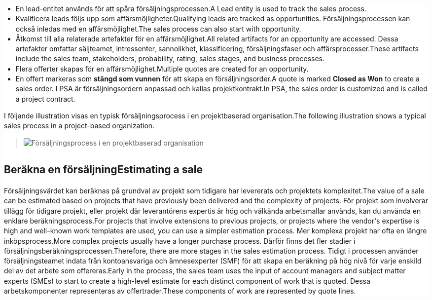 - <span data-ttu-id="1476e-108">En lead-entitet används för att spåra försäljningsprocessen.</span><span class="sxs-lookup"><span data-stu-id="1476e-108">A Lead entity is used to track the sales process.</span></span>
- <span data-ttu-id="1476e-109">Kvalificera leads följs upp som affärsmöjligheter.</span><span class="sxs-lookup"><span data-stu-id="1476e-109">Qualifying leads are tracked as opportunities.</span></span> <span data-ttu-id="1476e-110">Försäljningsprocessen kan också inledas med en affärsmöjlighet.</span><span class="sxs-lookup"><span data-stu-id="1476e-110">The sales process can also start with opportunity.</span></span>
- <span data-ttu-id="1476e-111">Åtkomst till alla relaterade artefakter för en affärsmöjlighet.</span><span class="sxs-lookup"><span data-stu-id="1476e-111">All related artifacts for an opportunity are accessed.</span></span> <span data-ttu-id="1476e-112">Dessa artefakter omfattar säljteamet, intressenter, sannolikhet, klassificering, försäljningsfaser och affärsprocesser.</span><span class="sxs-lookup"><span data-stu-id="1476e-112">These artifacts include the sales team, stakeholders, probability, rating, sales stages, and business processes.</span></span>
- <span data-ttu-id="1476e-113">Flera offerter skapas för en affärsmöjlighet.</span><span class="sxs-lookup"><span data-stu-id="1476e-113">Multiple quotes are created for an opportunity.</span></span>
- <span data-ttu-id="1476e-114">En offert markeras som **stängd som vunnen** för att skapa en försäljningsorder.</span><span class="sxs-lookup"><span data-stu-id="1476e-114">A quote is marked **Closed as Won** to create a sales order.</span></span> <span data-ttu-id="1476e-115">I PSA är försäljningsordern anpassad och kallas projektkontrakt.</span><span class="sxs-lookup"><span data-stu-id="1476e-115">In PSA, the sales order is customized and is called a project contract.</span></span>

<span data-ttu-id="1476e-116">I följande illustration visas en typisk försäljningsprocess i en projektbaserad organisation.</span><span class="sxs-lookup"><span data-stu-id="1476e-116">The following illustration shows a typical sales process in a project-based organization.</span></span>

> ![Försäljningsprocess i en projektbaserad organisation](media/basic-guide-1.png)

## <a name="estimating-a-sale"></a><span data-ttu-id="1476e-118">Beräkna en försäljning</span><span class="sxs-lookup"><span data-stu-id="1476e-118">Estimating a sale</span></span>
<span data-ttu-id="1476e-119">Försäljningsvärdet kan beräknas på grundval av projekt som tidigare har levererats och projektets komplexitet.</span><span class="sxs-lookup"><span data-stu-id="1476e-119">The value of a sale can be estimated based on projects that have previously been delivered and the complexity of projects.</span></span> <span data-ttu-id="1476e-120">För projekt som involverar tillägg för tidigare projekt, eller projekt där leverantörens expertis är hög och välkända arbetsmallar används, kan du använda en enklare beräkningsprocess.</span><span class="sxs-lookup"><span data-stu-id="1476e-120">For projects that involve extensions to previous projects, or projects where the vendor's expertise is high and well-known work templates are used, you can use a simpler estimation process.</span></span> <span data-ttu-id="1476e-121">Mer komplexa projekt har ofta en längre inköpsprocess.</span><span class="sxs-lookup"><span data-stu-id="1476e-121">More complex projects usually have a longer purchase process.</span></span> <span data-ttu-id="1476e-122">Därför finns det fler stadier i försäljningsberäkningsprocessen.</span><span class="sxs-lookup"><span data-stu-id="1476e-122">Therefore, there are more stages in the sales estimation process.</span></span> <span data-ttu-id="1476e-123">Tidigt i processen använder försäljningsteamet indata från kontoansvariga och ämnesexperter (SMF) för att skapa en beräkning på hög nivå för varje enskild del av det arbete som offereras.</span><span class="sxs-lookup"><span data-stu-id="1476e-123">Early in the process, the sales team uses the input of account managers and subject matter experts (SMEs) to start to create a high-level estimate for each distinct component of work that is quoted.</span></span> <span data-ttu-id="1476e-124">Dessa arbetskomponenter representeras av offertrader.</span><span class="sxs-lookup"><span data-stu-id="1476e-124">These components of work are represented by quote lines.</span></span> 
